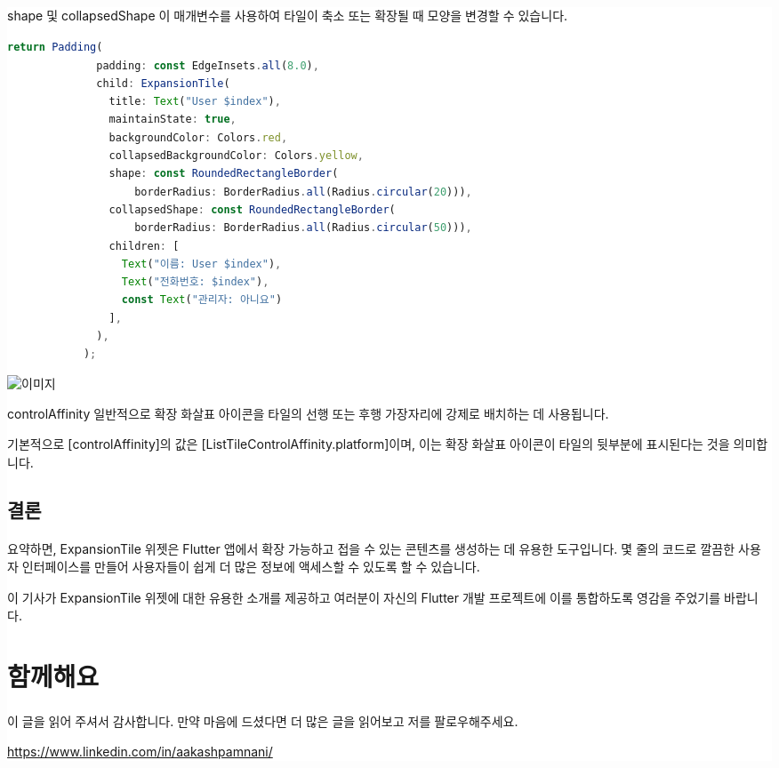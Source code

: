 
<div class="content-ad"></div>

shape 및 collapsedShape
이 매개변수를 사용하여 타일이 축소 또는 확장될 때 모양을 변경할 수 있습니다.

```js
return Padding(
              padding: const EdgeInsets.all(8.0),
              child: ExpansionTile(
                title: Text("User $index"),
                maintainState: true,
                backgroundColor: Colors.red,
                collapsedBackgroundColor: Colors.yellow,
                shape: const RoundedRectangleBorder(
                    borderRadius: BorderRadius.all(Radius.circular(20))),
                collapsedShape: const RoundedRectangleBorder(
                    borderRadius: BorderRadius.all(Radius.circular(50))),
                children: [
                  Text("이름: User $index"),
                  Text("전화번호: $index"),
                  const Text("관리자: 아니요")
                ],
              ),
            );
```

![이미지](https://miro.medium.com/v2/resize:fit:424/0*NELwUxIbDKIkdFS-.gif)

controlAffinity
일반적으로 확장 화살표 아이콘을 타일의 선행 또는 후행 가장자리에 강제로 배치하는 데 사용됩니다.

<div class="content-ad"></div>

기본적으로 [controlAffinity]의 값은 [ListTileControlAffinity.platform]이며, 이는 확장 화살표 아이콘이 타일의 뒷부분에 표시된다는 것을 의미합니다.

## 결론

요약하면, ExpansionTile 위젯은 Flutter 앱에서 확장 가능하고 접을 수 있는 콘텐츠를 생성하는 데 유용한 도구입니다. 몇 줄의 코드로 깔끔한 사용자 인터페이스를 만들어 사용자들이 쉽게 더 많은 정보에 액세스할 수 있도록 할 수 있습니다.

이 기사가 ExpansionTile 위젯에 대한 유용한 소개를 제공하고 여러분이 자신의 Flutter 개발 프로젝트에 이를 통합하도록 영감을 주었기를 바랍니다.

<div class="content-ad"></div>

# 함께해요

이 글을 읽어 주셔서 감사합니다. 만약 마음에 드셨다면 더 많은 글을 읽어보고 저를 팔로우해주세요.

https://www.linkedin.com/in/aakashpamnani/